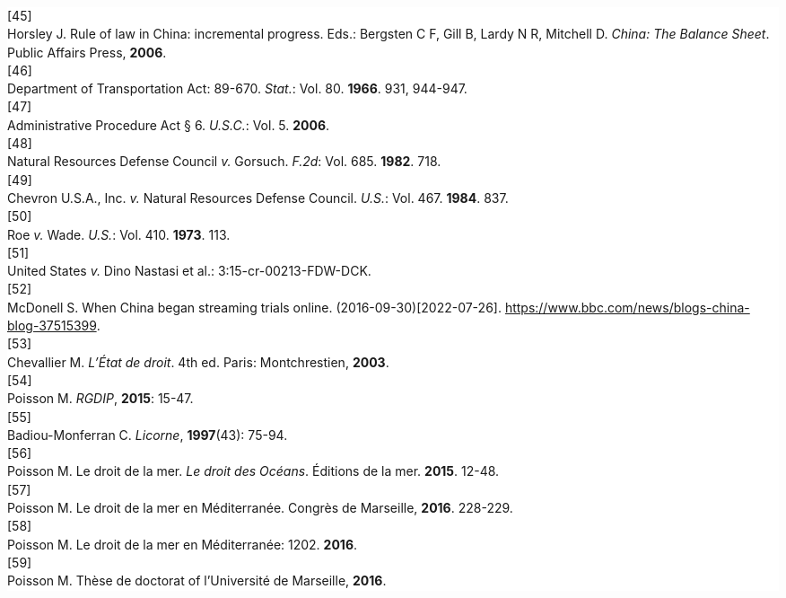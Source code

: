   <div class="csl-entry">
    <div class="csl-left-margin">[45]</div><div class="csl-right-inline">Horsley J. Rule of law in China: incremental progress. Eds.: Bergsten C F, Gill B, Lardy N R, Mitchell D. <i>China: The Balance Sheet</i>. Public Affairs Press, <b>2006</b>.</div>
  </div>
  <div class="csl-entry">
    <div class="csl-left-margin">[46]</div><div class="csl-right-inline">Department of Transportation Act: 89-670. <i>Stat.</i>: Vol. 80. <b>1966</b>. 931, 944-947.</div>
  </div>
  <div class="csl-entry">
    <div class="csl-left-margin">[47]</div><div class="csl-right-inline">Administrative Procedure Act § 6. <i>U.S.C.</i>: Vol. 5. <b>2006</b>.</div>
  </div>
  <div class="csl-entry">
    <div class="csl-left-margin">[48]</div><div class="csl-right-inline">Natural Resources Defense Council <i>v.</i> Gorsuch. <i>F.2d</i>: Vol. 685. <b>1982</b>. 718.</div>
  </div>
  <div class="csl-entry">
    <div class="csl-left-margin">[49]</div><div class="csl-right-inline">Chevron U.S.A., Inc. <i>v.</i> Natural Resources Defense Council. <i>U.S.</i>: Vol. 467. <b>1984</b>. 837.</div>
  </div>
  <div class="csl-entry">
    <div class="csl-left-margin">[50]</div><div class="csl-right-inline">Roe <i>v.</i> Wade. <i>U.S.</i>: Vol. 410. <b>1973</b>. 113.</div>
  </div>
  <div class="csl-entry">
    <div class="csl-left-margin">[51]</div><div class="csl-right-inline">United States <i>v.</i> Dino Nastasi et al.: 3:15-cr-00213-FDW-DCK.</div>
  </div>
  <div class="csl-entry">
    <div class="csl-left-margin">[52]</div><div class="csl-right-inline">McDonell S. When China began streaming trials online. (2016-09-30)[2022-07-26]. <a href="https://www.bbc.com/news/blogs-china-blog-37515399">https://www.bbc.com/news/blogs-china-blog-37515399</a>.</div>
  </div>
  <div class="csl-entry">
    <div class="csl-left-margin">[53]</div><div class="csl-right-inline">Chevallier M. <i>L’État de droit</i>. 4th ed. Paris: Montchrestien, <b>2003</b>.</div>
  </div>
  <div class="csl-entry">
    <div class="csl-left-margin">[54]</div><div class="csl-right-inline">Poisson M. <i>RGDIP</i>, <b>2015</b>: 15-47.</div>
  </div>
  <div class="csl-entry">
    <div class="csl-left-margin">[55]</div><div class="csl-right-inline">Badiou-Monferran C. <i>Licorne</i>, <b>1997</b>(43): 75-94.</div>
  </div>
  <div class="csl-entry">
    <div class="csl-left-margin">[56]</div><div class="csl-right-inline">Poisson M. Le droit de la mer. <i>Le droit des Océans</i>. Éditions de la mer. <b>2015</b>. 12-48.</div>
  </div>
  <div class="csl-entry">
    <div class="csl-left-margin">[57]</div><div class="csl-right-inline">Poisson M. Le droit de la mer en Méditerranée. Congrès de Marseille, <b>2016</b>. 228-229.</div>
  </div>
  <div class="csl-entry">
    <div class="csl-left-margin">[58]</div><div class="csl-right-inline">Poisson M. Le droit de la mer en Méditerranée: 1202. <b>2016</b>.</div>
  </div>
  <div class="csl-entry">
    <div class="csl-left-margin">[59]</div><div class="csl-right-inline">Poisson M. Thèse de doctorat of l’Université de Marseille, <b>2016</b>.</div>
  </div>
  <div class="csl-entry">